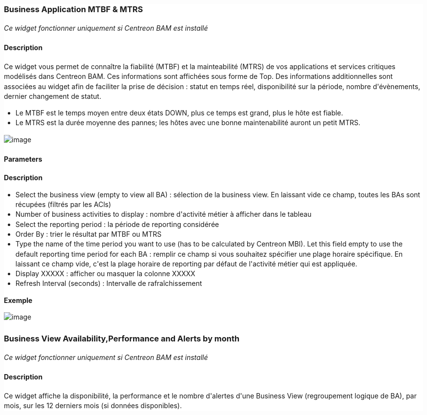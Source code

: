 ### Business Application MTBF & MTRS

*Ce widget fonctionner uniquement si Centreon BAM est installé*

#### Description

Ce widget vous permet de connaître la fiabilité (MTBF) et la
mainteabilité (MTRS) de vos applications et services critiques modélisés
dans Centreon BAM. Ces informations sont affichées sous forme de Top.
Des informations additionnelles sont associées au widget afin de
faciliter la prise de décision : statut en temps réel, disponibilité sur
la période, nombre d'évènements, dernier changement de statut.

-   Le MTBF est le temps moyen entre deux états DOWN, plus ce temps est
    grand, plus le hôte est fiable.
-   Le MTRS est la durée moyenne des pannes; les hôtes avec une bonne
    maintenabilité auront un petit MTRS.

![image](../assets/reporting/guide/mbi-ba-mtbf-mtrs.png)

#### Parameters

**Description**

-   Select the business view (empty to view all BA) : sélection de la
    business view. En laissant vide ce champ, toutes les BAs sont
    récupées (filtrés par les ACls)
-   Number of business activities to display : nombre d'activité métier
    à afficher dans le tableau
-   Select the reporting period : la période de reporting considérée
-   Order By : trier le résultat par MTBF ou MTRS
-   Type the name of the time period you want to use (has to be
    calculated by Centreon MBI). Let this field empty to use the default
    reporting time period for each BA : remplir ce champ si vous
    souhaitez spécifier une plage horaire spécifique. En laissant ce
    champ vide, c'est la plage horaire de reporting par défaut de
    l'activité métier qui est appliquée.
-   Display XXXXX : afficher ou masquer la colonne XXXXX
-   Refresh Interval (seconds) : Intervalle de rafraîchissement

**Exemple**

![image](../assets/reporting/guide/mbi-ba-availability-gauge_param.png)


### Business View Availability,Performance and Alerts by month

*Ce widget fonctionner uniquement si Centreon BAM est installé*

#### Description

Ce widget affiche la disponibilité, la performance et le nombre
d'alertes d'une Business View (regroupement logique de BA), par mois,
sur les 12 derniers mois (si données disponibles).
